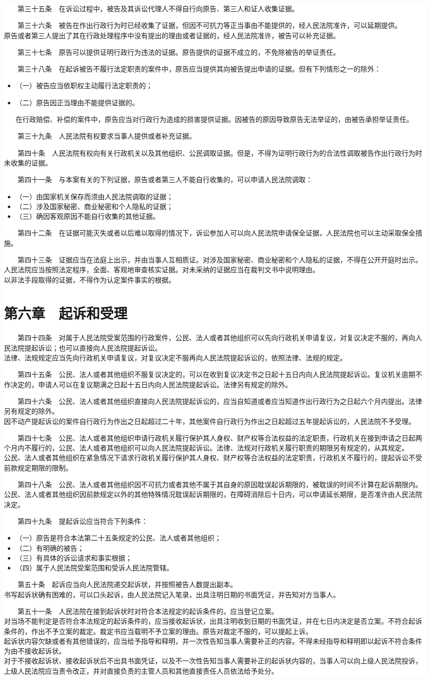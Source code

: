 　　第三十五条　在诉讼过程中，被告及其诉讼代理人不得自行向原告、第三人和证人收集证据。

　　第三十六条　被告在作出行政行为时已经收集了证据，但因不可抗力等正当事由不能提供的，经人民法院准许，可以延期提供。  
    原告或者第三人提出了其在行政处理程序中没有提出的理由或者证据的，经人民法院准许，被告可以补充证据。

　　第三十七条　原告可以提供证明行政行为违法的证据。原告提供的证据不成立的，不免除被告的举证责任。

　　第三十八条　在起诉被告不履行法定职责的案件中，原告应当提供其向被告提出申请的证据。但有下列情形之一的除外：

*	（一）被告应当依职权主动履行法定职责的；
*	（二）原告因正当理由不能提供证据的。

    在行政赔偿、补偿的案件中，原告应当对行政行为造成的损害提供证据。因被告的原因导致原告无法举证的，由被告承担举证责任。

　　第三十九条　人民法院有权要求当事人提供或者补充证据。

　　第四十条　人民法院有权向有关行政机关以及其他组织、公民调取证据。但是，不得为证明行政行为的合法性调取被告作出行政行为时未收集的证据。

　　第四十一条　与本案有关的下列证据，原告或者第三人不能自行收集的，可以申请人民法院调取：

*	（一）由国家机关保存而须由人民法院调取的证据；
*	（二）涉及国家秘密、商业秘密和个人隐私的证据；
*	（三）确因客观原因不能自行收集的其他证据。

　　第四十二条　在证据可能灭失或者以后难以取得的情况下，诉讼参加人可以向人民法院申请保全证据，人民法院也可以主动采取保全措施。

　　第四十三条　证据应当在法庭上出示，并由当事人互相质证。对涉及国家秘密、商业秘密和个人隐私的证据，不得在公开开庭时出示。  
    人民法院应当按照法定程序，全面、客观地审查核实证据。对未采纳的证据应当在裁判文书中说明理由。  
    以非法手段取得的证据，不得作为认定案件事实的根据。


第六章　起诉和受理
==================

　　第四十四条　对属于人民法院受案范围的行政案件，公民、法人或者其他组织可以先向行政机关申请复议，对复议决定不服的，再向人民法院提起诉讼；也可以直接向人民法院提起诉讼。  
    法律、法规规定应当先向行政机关申请复议，对复议决定不服再向人民法院提起诉讼的，依照法律、法规的规定。

　　第四十五条　公民、法人或者其他组织不服复议决定的，可以在收到复议决定书之日起十五日内向人民法院提起诉讼。复议机关逾期不作决定的，申请人可以在复议期满之日起十五日内向人民法院提起诉讼。法律另有规定的除外。

　　第四十六条　公民、法人或者其他组织直接向人民法院提起诉讼的，应当自知道或者应当知道作出行政行为之日起六个月内提出。法律另有规定的除外。  
    因不动产提起诉讼的案件自行政行为作出之日起超过二十年，其他案件自行政行为作出之日起超过五年提起诉讼的，人民法院不予受理。

　　第四十七条　公民、法人或者其他组织申请行政机关履行保护其人身权、财产权等合法权益的法定职责，行政机关在接到申请之日起两个月内不履行的，公民、法人或者其他组织可以向人民法院提起诉讼。法律、法规对行政机关履行职责的期限另有规定的，从其规定。  
    公民、法人或者其他组织在紧急情况下请求行政机关履行保护其人身权、财产权等合法权益的法定职责，行政机关不履行的，提起诉讼不受前款规定期限的限制。

　　第四十八条　公民、法人或者其他组织因不可抗力或者其他不属于其自身的原因耽误起诉期限的，被耽误的时间不计算在起诉期限内。  
    公民、法人或者其他组织因前款规定以外的其他特殊情况耽误起诉期限的，在障碍消除后十日内，可以申请延长期限，是否准许由人民法院决定。

　　第四十九条　提起诉讼应当符合下列条件：

*	（一）原告是符合本法第二十五条规定的公民、法人或者其他组织；
*	（二）有明确的被告；
*	（三）有具体的诉讼请求和事实根据；
*	（四）属于人民法院受案范围和受诉人民法院管辖。

　　第五十条　起诉应当向人民法院递交起诉状，并按照被告人数提出副本。  
    书写起诉状确有困难的，可以口头起诉，由人民法院记入笔录，出具注明日期的书面凭证，并告知对方当事人。

　　第五十一条　人民法院在接到起诉状时对符合本法规定的起诉条件的，应当登记立案。  
    对当场不能判定是否符合本法规定的起诉条件的，应当接收起诉状，出具注明收到日期的书面凭证，并在七日内决定是否立案。不符合起诉条件的，作出不予立案的裁定。裁定书应当载明不予立案的理由。原告对裁定不服的，可以提起上诉。  
    起诉状内容欠缺或者有其他错误的，应当给予指导和释明，并一次性告知当事人需要补正的内容。不得未经指导和释明即以起诉不符合条件为由不接收起诉状。  
    对于不接收起诉状、接收起诉状后不出具书面凭证，以及不一次性告知当事人需要补正的起诉状内容的，当事人可以向上级人民法院投诉，上级人民法院应当责令改正，并对直接负责的主管人员和其他直接责任人员依法给予处分。
